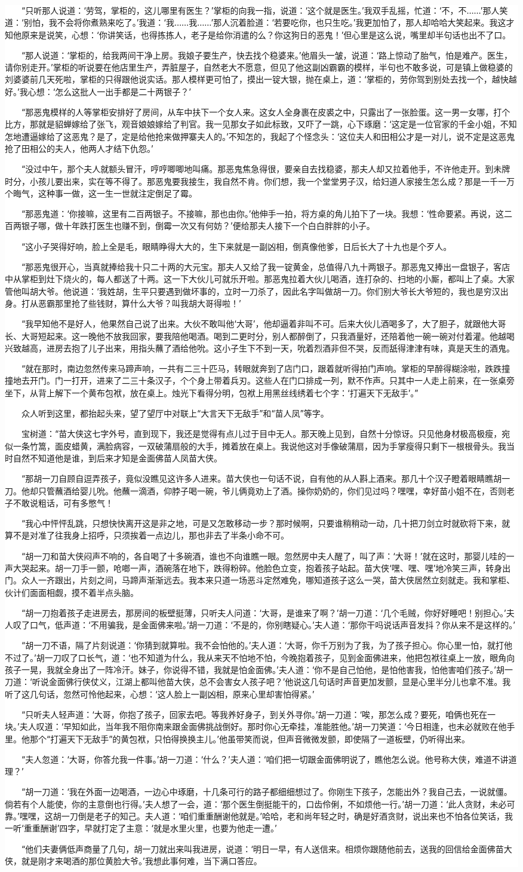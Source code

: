 　　“只听那人说道：‘劳驾，掌柜的，这儿哪里有医生？’掌柜的向我一指，说道：‘这个就是医生。’我双手乱摇，忙道：‘不，不……’那人笑道：‘别怕，我不会将你煮熟来吃了。’我道：‘我……我……’那人沉着脸道：‘若要吃你，也只生吃。’我更加怕了，那人却哈哈大笑起来。我这才知他原来是说笑，心想：‘你讲笑话，也得拣拣人，老子是给你消遣的么？你这狗日的恶鬼！’但心里是这么说，嘴里却半句话也出不了口。

　　“那人说道：‘掌柜的，给我两间干净上房。我娘子要生产，快去找个稳婆来。’他眉头一皱，说道：‘路上惊动了胎气，怕是难产。医生，请你别走开。’掌柜的听说要在他店里生产，弄脏屋子，自然老大不愿意，但见了他这副凶霸霸的模样，半句也不敢多说，可是镇上做稳婆的刘婆婆前几天死啦，掌柜的只得跟他说实话。那人模样更可怕了，摸出一锭大银，抛在桌上，道：‘掌柜的，劳你驾到别处去找一个，越快越好。’我心想：‘怎么这批人一出手都是二十两银子？’

　　“那恶鬼模样的人等掌柜安排好了房间，从车中扶下一个女人来。这女人全身裹在皮裘之中，只露出了一张脸蛋。这一男一女哪，打个比方，那就是貂蝉嫁给了张飞，观音娘娘嫁给了判官。我一见那女子如此标致，又吓了一跳，心下琢磨：‘这定是一位官家的千金小姐，不知怎地遭逼嫁给了这恶鬼？是了，定是给他抢来做押寨夫人的。’不知怎的，我起了个怪念头：‘这位夫人和田相公才是一对儿，说不定是这恶鬼抢了田相公的夫人，他两人才结下仇怨。’

　　“没过中午，那个夫人就额头冒汗，哼哼唧唧地叫痛。那恶鬼焦急得很，要亲自去找稳婆，那夫人却又拉着他手，不许他走开。到未牌时分，小孩儿要出来，实在等不得了。那恶鬼要我接生，我自然不肯。你们想，我一个堂堂男子汉，给妇道人家接生怎么成？那是一千一万个晦气，这种事一做，这一生一世就注定倒足了霉。

　　“那恶鬼道：‘你接嘛，这里有二百两银子。不接嘛，那也由你。’他伸手一拍，将方桌的角儿拍下了一块。我想：‘性命要紧。再说，这二百两银子哪，做十年跌打医生也赚不到，倒霉一次又有何妨？’便给那夫人接下一个白白胖胖的小子。

　　“这小子哭得好响，脸上全是毛，眼睛睁得大大的，生下来就是一副凶相，倒真像他爹，日后长大了十九也是个歹人。

　　“那恶鬼很开心，当真就捧给我十只二十两的大元宝。那夫人又给了我一锭黄金，总值得八九十两银子。那恶鬼又捧出一盘银子，客店中从掌柜到灶下烧火的，每人都送了十两。这一下大伙儿可就乐开啦。那恶鬼拉着大伙儿喝酒，连打杂的、扫地的小厮，都叫上了桌。大家管他叫胡大爷。他说道：‘我姓胡，生平只要遇到做坏事的，立时一刀杀了，因此名字叫做胡一刀。你们别大爷长大爷短的，我也是穷汉出身。打从恶霸那里抢了些钱财，算什么大爷？叫我胡大哥得啦！’

　　“我早知他不是好人，他果然自己说了出来。大伙不敢叫他‘大哥’，他却逼着非叫不可。后来大伙儿酒喝多了，大了胆子，就跟他大哥长、大哥短起来。这一晚他不放我回家，要我陪他喝酒。喝到二更时分，别人都醉倒了，只我酒量好，还陪着他一碗一碗对付着灌。他越喝兴致越高，进房去抱了儿子出来，用指头蘸了酒给他吮。这小子生下不到一天，吮着烈酒非但不哭，反而舐得津津有味，真是天生的酒鬼。

　　“就在那时，南边忽然传来马蹄声响，一共有二三十匹马，转眼就奔到了店门口，跟着就听得拍门声响。掌柜的早醉得糊涂啦，跌跌撞撞地去开门。门一打开，进来了二三十条汉子，个个身上带着兵刃。这些人在门口排成一列，默不作声。只其中一人走上前来，在一张桌旁坐下，从背上解下一个黄布包袱，放在桌上。烛光下看得分明，包袱上用黑丝线绣着七个字：‘打遍天下无敌手’。”

　　众人听到这里，都抬起头来，望了望厅中对联上“大言天下无敌手”和“苗人凤”等字。

　　宝树道：“苗大侠这七字外号，直到现下，我还是觉得有点儿过于目中无人。那天晚上见到，自然十分惊讶。只见他身材极高极瘦，宛似一条竹篙，面皮蜡黄，满脸病容，一双破蒲扇般的大手，摊着放在桌上。我说他这对手像破蒲扇，因为手掌瘦得只剩下一根根骨头。我当时自然不知道他是谁，到后来才知是金面佛苗人凤苗大侠。

　　“那胡一刀自顾自逗弄孩子，竟似没瞧见这许多人进来。苗大侠也一句话不说，自有他的从人斟上酒来。那几十个汉子瞪着眼睛瞧胡一刀。他却只管蘸酒给婴儿吮。他蘸一滴酒，仰脖子喝一碗，爷儿俩竟劝上了酒。操你奶奶的，你们见过吗？嘿嘿，幸好苗小姐不在，否则老子不敢说粗话，可有多憋气！

　　“我心中怦怦乱跳，只想快快离开这是非之地，可是又怎敢移动一步？那时候啊，只要谁稍稍动一动，几十把刀剑立时就砍将下来，就算不是对准了往我身上招呼，只须挨着一点边儿，那也非去了半条小命不可。

　　“胡一刀和苗大侠闷声不响的，各自喝了十多碗酒，谁也不向谁瞧一眼。忽然房中夫人醒了，叫了声：‘大哥！’就在这时，那婴儿哇的一声大哭起来。胡一刀手一颤，呛啷一声，酒碗落在地下，跌得粉碎。他脸色立变，抱着孩子站起。苗大侠‘嘿、嘿、嘿’地冷笑三声，转身出门。众人一齐跟出，片刻之间，马蹄声渐渐远去。我本来只道一场恶斗定然难免，哪知道孩子这么一哭，苗大侠居然立刻就走。我和掌柜、伙计们面面相觑，摸不着半点头脑。

　　“胡一刀抱着孩子走进房去，那房间的板壁挺薄，只听夫人问道：‘大哥，是谁来了啊？’胡一刀道：‘几个毛贼，你好好睡吧！别担心。’夫人叹了口气，低声道：‘不用骗我，是金面佛来啦。’胡一刀道：‘不是的，你别瞎疑心。’夫人道：‘那你干吗说话声音发抖？你从来不是这样的。’

　　“胡一刀不语，隔了片刻说道：‘你猜到就算啦。我不会怕他的。’夫人道：‘大哥，你千万别为了我，为了孩子担心。你心里一怕，就打他不过了。’胡一刀叹了口长气，道：‘也不知道为什么，我从来天不怕地不怕，今晚抱着孩子，见到金面佛进来，他把包袱往桌上一放，眼角向孩子一晃，我就全身出了一阵冷汗。妹子，你说得不错，我就是怕金面佛。’夫人道：‘你不是自己怕他，是怕他害我，怕他害咱们孩子。’胡一刀道：‘听说金面佛行侠仗义，江湖上都叫他苗大侠，总不会害女人孩子吧？’他说这几句话时声音更加发颤，显是心里半分儿也拿不准。我听了这几句话，忽然可怜他起来，心想：‘这人脸上一副凶相，原来心里却害怕得紧。’

　　“只听夫人轻声道：‘大哥，你抱了孩子，回家去吧。等我养好身子，到关外寻你。’胡一刀道：‘唉，那怎么成？要死，咱俩也死在一块。’夫人叹道：‘早知如此，当年我不阻你南来跟金面佛挑战倒好。那时你心无牵挂，准能胜他。’胡一刀笑道：‘今日相逢，也未必就败在他手里。他那个“打遍天下无敌手”的黄包袱，只怕得换换主儿。’他虽带笑而说，但声音微微发颤，即使隔了一道板壁，仍听得出来。

　　“夫人忽道：‘大哥，你答允我一件事。’胡一刀道：‘什么？’夫人道：‘咱们把一切跟金面佛明说了，瞧他怎么说。他号称大侠，难道不讲道理？’

　　“胡一刀道：‘我在外面一边喝酒，一边心中琢磨，十几条可行的路子都细细想过了。你刚生下孩子，怎能出外？我自己去，一说就僵。倘若有个人能使，你的主意倒也行得。’夫人想了一会，道：‘那个医生倒挺能干的，口齿伶俐，不如烦他一行。’胡一刀道：‘此人贪财，未必可靠。’嘿嘿，这胡一刀倒是老子的知己。夫人道：‘咱们重重酬谢他就是。’哈哈，老和尚年轻之时，确是好酒贪财，说出来也不怕各位笑话，我一听‘重重酬谢’四字，早就打定了主意：‘就是水里火里，也要为他走一遭。’

　　“他们夫妻俩低声商量了几句，胡一刀就出来叫我进房，说道：‘明日一早，有人送信来。相烦你跟随他前去，送我的回信给金面佛苗大侠，就是刚才来喝酒的那位黄脸大爷。’我想此事何难，当下满口答应。
